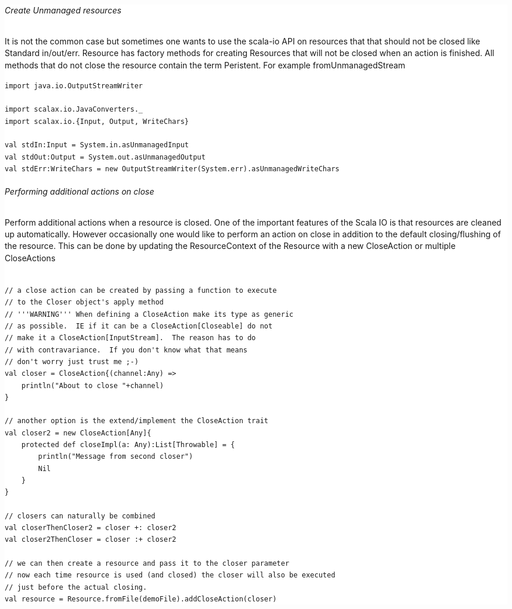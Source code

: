 ###### Create Unmanaged resources

It is not the common case but sometimes one wants to use the scala-io API on resources that
that should not be closed like Standard in/out/err.  Resource has factory methods for creating Resources
that will not be closed when an action is finished.  All methods that do not close the resource contain
the term Peristent.  For example fromUnmanagedStream

```tut
import java.io.OutputStreamWriter

import scalax.io.JavaConverters._
import scalax.io.{Input, Output, WriteChars}

val stdIn:Input = System.in.asUnmanagedInput
val stdOut:Output = System.out.asUnmanagedOutput
val stdErr:WriteChars = new OutputStreamWriter(System.err).asUnmanagedWriteChars
```

###### Performing additional actions on close

Perform additional actions when a resource is closed. One of the important features of the Scala IO is that resources are cleaned up
automatically.  However occasionally one would like to perform an action on close in addition to
the default closing/flushing of the resource.  This can be done by updating the ResourceContext of
the Resource with a new CloseAction or multiple CloseActions

```tut

// a close action can be created by passing a function to execute
// to the Closer object's apply method
// '''WARNING''' When defining a CloseAction make its type as generic
// as possible.  IE if it can be a CloseAction[Closeable] do not
// make it a CloseAction[InputStream].  The reason has to do
// with contravariance.  If you don't know what that means
// don't worry just trust me ;-)
val closer = CloseAction{(channel:Any) =>
    println("About to close "+channel)
}

// another option is the extend/implement the CloseAction trait
val closer2 = new CloseAction[Any]{
    protected def closeImpl(a: Any):List[Throwable] = {
        println("Message from second closer")
        Nil
    }
}

// closers can naturally be combined
val closerThenCloser2 = closer +: closer2
val closer2ThenCloser = closer :+ closer2

// we can then create a resource and pass it to the closer parameter
// now each time resource is used (and closed) the closer will also be executed
// just before the actual closing.
val resource = Resource.fromFile(demoFile).addCloseAction(closer)
```
